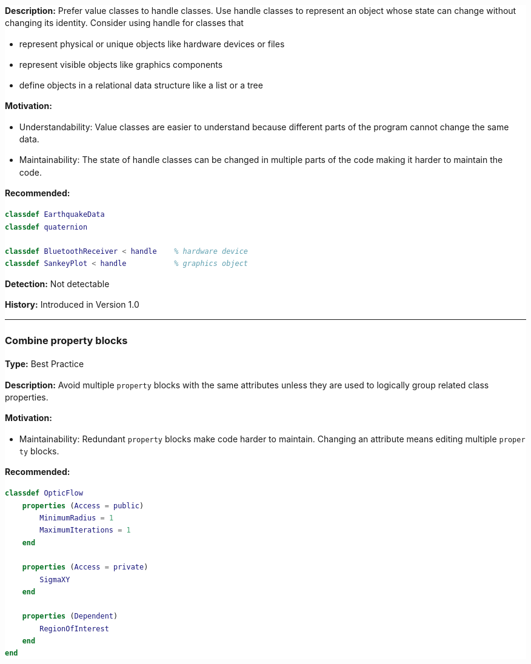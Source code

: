 **Description:** Prefer value classes to handle classes. Use handle classes to represent an object whose state can change without changing its identity. Consider using handle for classes that

- represent physical or unique objects like hardware devices or files

- represent visible objects like graphics components

- define objects in a relational data structure like a list or a tree

**Motivation:**

- Understandability: Value classes are easier to understand because different parts of the program cannot change the same data.

- Maintainability: The state of handle classes can be changed in multiple parts of the code making it harder to maintain the code.

**Recommended:**

```matlab
classdef EarthquakeData
classdef quaternion

classdef BluetoothReceiver < handle    % hardware device
classdef SankeyPlot < handle           % graphics object
```

**Detection:** Not detectable

**History:** Introduced in Version 1.0

---

### Combine property blocks

**Type:** Best Practice

**Description:** Avoid multiple `property` blocks with the same attributes unless they are used to logically group related class properties.

**Motivation:**

- Maintainability: Redundant `property` blocks make code harder to maintain. Changing an attribute means editing multiple `property` blocks.

**Recommended:**

```matlab
classdef OpticFlow
    properties (Access = public)
        MinimumRadius = 1
        MaximumIterations = 1
    end

    properties (Access = private)
        SigmaXY
    end

    properties (Dependent)
        RegionOfInterest
    end
end
```
